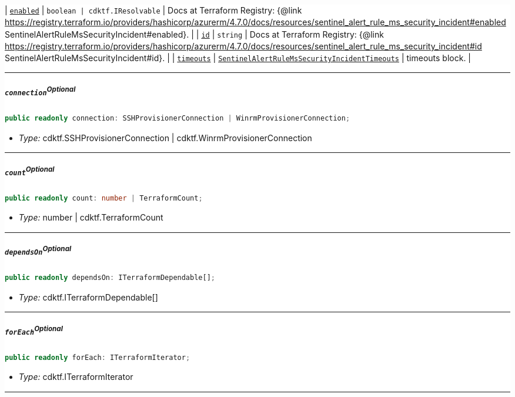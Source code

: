 | <code><a href="#@cdktf/provider-azurerm.sentinelAlertRuleMsSecurityIncident.SentinelAlertRuleMsSecurityIncidentConfig.property.enabled">enabled</a></code> | <code>boolean \| cdktf.IResolvable</code> | Docs at Terraform Registry: {@link https://registry.terraform.io/providers/hashicorp/azurerm/4.7.0/docs/resources/sentinel_alert_rule_ms_security_incident#enabled SentinelAlertRuleMsSecurityIncident#enabled}. |
| <code><a href="#@cdktf/provider-azurerm.sentinelAlertRuleMsSecurityIncident.SentinelAlertRuleMsSecurityIncidentConfig.property.id">id</a></code> | <code>string</code> | Docs at Terraform Registry: {@link https://registry.terraform.io/providers/hashicorp/azurerm/4.7.0/docs/resources/sentinel_alert_rule_ms_security_incident#id SentinelAlertRuleMsSecurityIncident#id}. |
| <code><a href="#@cdktf/provider-azurerm.sentinelAlertRuleMsSecurityIncident.SentinelAlertRuleMsSecurityIncidentConfig.property.timeouts">timeouts</a></code> | <code><a href="#@cdktf/provider-azurerm.sentinelAlertRuleMsSecurityIncident.SentinelAlertRuleMsSecurityIncidentTimeouts">SentinelAlertRuleMsSecurityIncidentTimeouts</a></code> | timeouts block. |

---

##### `connection`<sup>Optional</sup> <a name="connection" id="@cdktf/provider-azurerm.sentinelAlertRuleMsSecurityIncident.SentinelAlertRuleMsSecurityIncidentConfig.property.connection"></a>

```typescript
public readonly connection: SSHProvisionerConnection | WinrmProvisionerConnection;
```

- *Type:* cdktf.SSHProvisionerConnection | cdktf.WinrmProvisionerConnection

---

##### `count`<sup>Optional</sup> <a name="count" id="@cdktf/provider-azurerm.sentinelAlertRuleMsSecurityIncident.SentinelAlertRuleMsSecurityIncidentConfig.property.count"></a>

```typescript
public readonly count: number | TerraformCount;
```

- *Type:* number | cdktf.TerraformCount

---

##### `dependsOn`<sup>Optional</sup> <a name="dependsOn" id="@cdktf/provider-azurerm.sentinelAlertRuleMsSecurityIncident.SentinelAlertRuleMsSecurityIncidentConfig.property.dependsOn"></a>

```typescript
public readonly dependsOn: ITerraformDependable[];
```

- *Type:* cdktf.ITerraformDependable[]

---

##### `forEach`<sup>Optional</sup> <a name="forEach" id="@cdktf/provider-azurerm.sentinelAlertRuleMsSecurityIncident.SentinelAlertRuleMsSecurityIncidentConfig.property.forEach"></a>

```typescript
public readonly forEach: ITerraformIterator;
```

- *Type:* cdktf.ITerraformIterator

---
